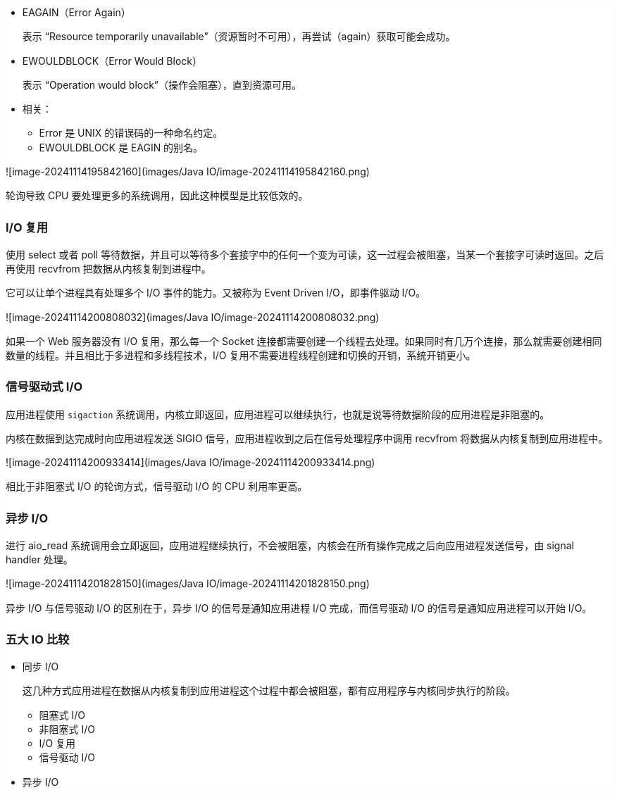 - EAGAIN（Error Again）

	表示 “Resource temporarily unavailable”（资源暂时不可用），再尝试（again）获取可能会成功。

- EWOULDBLOCK（Error Would Block）

	表示  “Operation would block”（操作会阻塞），直到资源可用。

- 相关：

	- Error 是 UNIX 的错误码的一种命名约定。
	- EWOULDBLOCK 是 EAGIN 的别名。

![image-20241114195842160](images/Java IO/image-20241114195842160.png)

轮询导致 CPU 要处理更多的系统调用，因此这种模型是比较低效的。

### I/O 复用

使用 select 或者 poll 等待数据，并且可以等待多个套接字中的任何一个变为可读，这一过程会被阻塞，当某一个套接字可读时返回。之后再使用 recvfrom 把数据从内核复制到进程中。

它可以让单个进程具有处理多个 I/O 事件的能力。又被称为 Event Driven I/O，即事件驱动 I/O。

![image-20241114200808032](images/Java IO/image-20241114200808032.png)

如果一个 Web 服务器没有 I/O 复用，那么每一个 Socket 连接都需要创建一个线程去处理。如果同时有几万个连接，那么就需要创建相同数量的线程。并且相比于多进程和多线程技术，I/O 复用不需要进程线程创建和切换的开销，系统开销更小。

### 信号驱动式 I/O

应用进程使用 `sigaction` 系统调用，内核立即返回，应用进程可以继续执行，也就是说等待数据阶段的应用进程是非阻塞的。

内核在数据到达完成时向应用进程发送 SIGIO 信号，应用进程收到之后在信号处理程序中调用 recvfrom 将数据从内核复制到应用进程中。

![image-20241114200933414](images/Java IO/image-20241114200933414.png)

相比于非阻塞式 I/O 的轮询方式，信号驱动 I/O 的 CPU 利用率更高。

### 异步 I/O

进行 aio_read 系统调用会立即返回，应用进程继续执行，不会被阻塞，内核会在所有操作完成之后向应用进程发送信号，由 signal handler 处理。

![image-20241114201828150](images/Java IO/image-20241114201828150.png)

异步 I/O 与信号驱动 I/O 的区别在于，异步 I/O 的信号是通知应用进程 I/O 完成，而信号驱动 I/O 的信号是通知应用进程可以开始 I/O。

### 五大 IO 比较

- 同步 I/O

	这几种方式应用进程在数据从内核复制到应用进程这个过程中都会被阻塞，都有应用程序与内核同步执行的阶段。

	- 阻塞式 I/O
	- 非阻塞式 I/O
	- I/O 复用
	- 信号驱动 I/O 

- 异步 I/O

